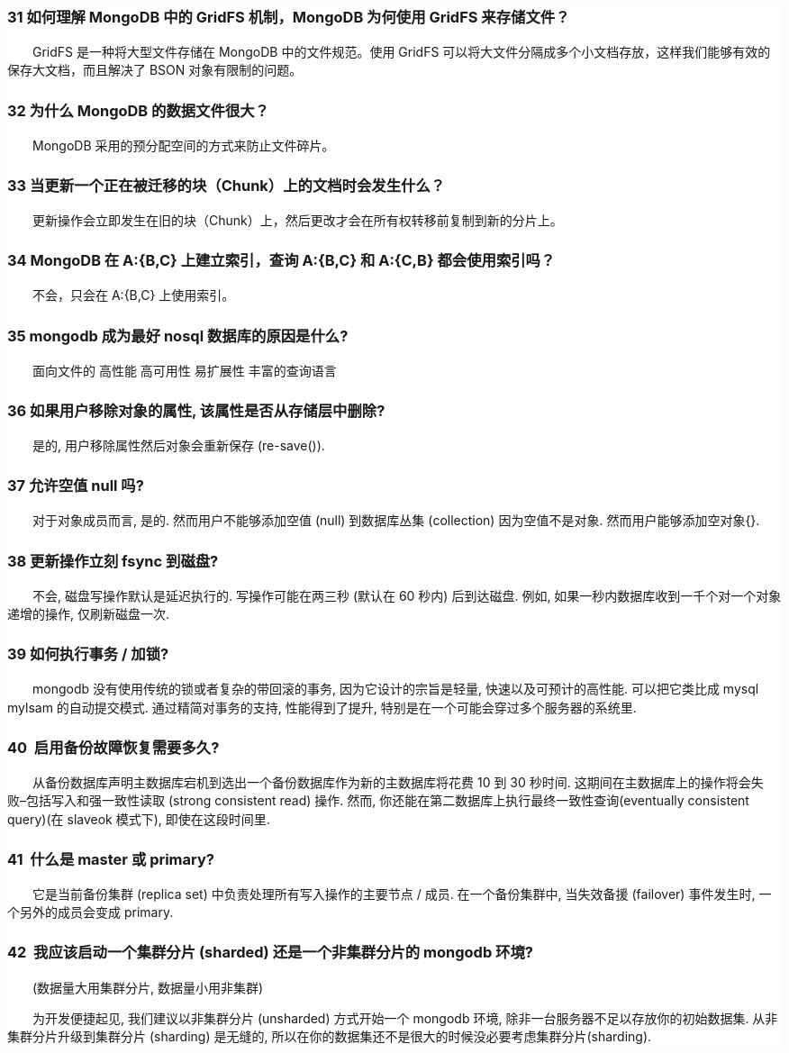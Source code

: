 ### 31 如何理解 MongoDB 中的 GridFS 机制，MongoDB 为何使用 GridFS 来存储文件？

　　GridFS 是一种将大型文件存储在 MongoDB 中的文件规范。使用 GridFS 可以将大文件分隔成多个小文档存放，这样我们能够有效的保存大文档，而且解决了 BSON 对象有限制的问题。

### 32 为什么 MongoDB 的数据文件很大？

　　MongoDB 采用的预分配空间的方式来防止文件碎片。

### 33 当更新一个正在被迁移的块（Chunk）上的文档时会发生什么？

　　更新操作会立即发生在旧的块（Chunk）上，然后更改才会在所有权转移前复制到新的分片上。

### 34 MongoDB 在 A:{B,C} 上建立索引，查询 A:{B,C} 和 A:{C,B} 都会使用索引吗？

　　不会，只会在 A:{B,C} 上使用索引。

### 35 mongodb 成为最好 nosql 数据库的原因是什么?

　　面向文件的 高性能 高可用性 易扩展性 丰富的查询语言

### 36 如果用户移除对象的属性, 该属性是否从存储层中删除?

　　是的, 用户移除属性然后对象会重新保存 (re-save()).

### 37 允许空值 null 吗?

　　对于对象成员而言, 是的. 然而用户不能够添加空值 (null) 到数据库丛集 (collection) 因为空值不是对象. 然而用户能够添加空对象{}.

### 38 更新操作立刻 fsync 到磁盘?

　　不会, 磁盘写操作默认是延迟执行的. 写操作可能在两三秒 (默认在 60 秒内) 后到达磁盘. 例如, 如果一秒内数据库收到一千个对一个对象递增的操作, 仅刷新磁盘一次.

### 39 如何执行事务 / 加锁?

　　mongodb 没有使用传统的锁或者复杂的带回滚的事务, 因为它设计的宗旨是轻量, 快速以及可预计的高性能. 可以把它类比成 mysql mylsam 的自动提交模式. 通过精简对事务的支持, 性能得到了提升, 特别是在一个可能会穿过多个服务器的系统里.

### 40  启用备份故障恢复需要多久?

　　从备份数据库声明主数据库宕机到选出一个备份数据库作为新的主数据库将花费 10 到 30 秒时间. 这期间在主数据库上的操作将会失败–包括写入和强一致性读取 (strong consistent read) 操作. 然而, 你还能在第二数据库上执行最终一致性查询(eventually consistent query)(在 slaveok 模式下), 即使在这段时间里.

### 41  什么是 master 或 primary?

　　它是当前备份集群 (replica set) 中负责处理所有写入操作的主要节点 / 成员. 在一个备份集群中, 当失效备援 (failover) 事件发生时, 一个另外的成员会变成 primary.

### 42  我应该启动一个集群分片 (sharded) 还是一个非集群分片的 mongodb 环境?

　　(数据量大用集群分片, 数据量小用非集群)

　　为开发便捷起见, 我们建议以非集群分片 (unsharded) 方式开始一个 mongodb 环境, 除非一台服务器不足以存放你的初始数据集. 从非集群分片升级到集群分片 (sharding) 是无缝的, 所以在你的数据集还不是很大的时候没必要考虑集群分片(sharding).
